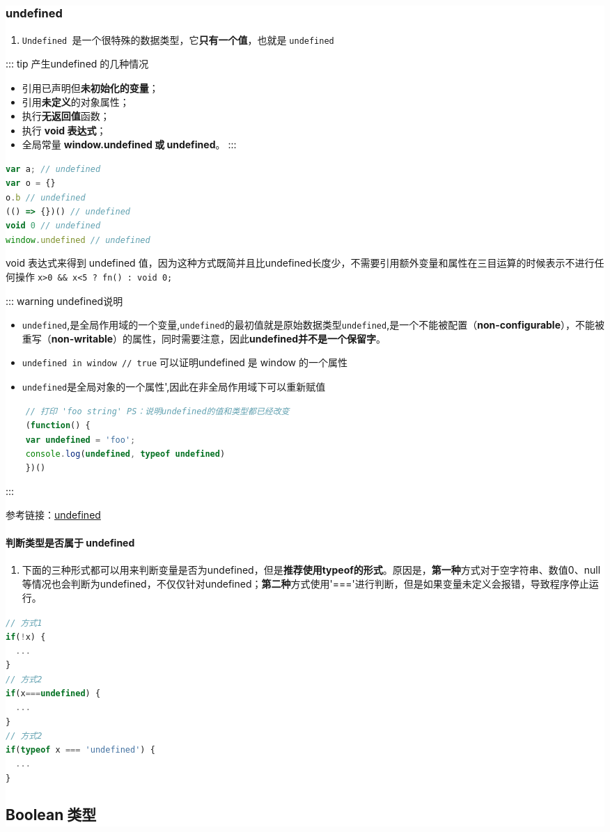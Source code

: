   




### undefined
1. `Undefined `是一个很特殊的数据类型，它**只有一个值**，也就是 `undefined`

::: tip 产生undefined 的几种情况

* 引用已声明但**未初始化的变量**；
* 引用**未定义**的对象属性；
* 执行**无返回值**函数；
* 执行 **void 表达式**；
* 全局常量 **window.undefined 或 undefined**。
::: 

~~~js
var a; // undefined
var o = {}
o.b // undefined
(() => {})() // undefined
void 0 // undefined
window.undefined // undefined
~~~
void 表达式来得到 undefined 值，因为这种方式既简并且比undefined长度少，不需要引用额外变量和属性在三目运算的时候表示不进行任何操作  `x>0 && x<5 ? fn() : void 0;`

::: warning undefined说明
* `undefined`,是全局作用域的一个变量,`undefined`的最初值就是原始数据类型`undefined`,是一个不能被配置（**non-configurable**），不能被重写（**non-writable**）的属性，同时需要注意，因此**undefined并不是一个保留字**。

* `undefined in window // true` 可以证明undefined 是 window 的一个属性

* `undefined`是全局对象的一个属性',因此在非全局作用域下可以重新赋值
~~~js
    // 打印 'foo string' PS：说明undefined的值和类型都已经改变
    (function() {
    var undefined = 'foo';
    console.log(undefined, typeof undefined)
    })()
~~~
:::  

参考链接：[undefined](https://developer.mozilla.org/zh-CN/docs/Web/JavaScript/Reference/Global_Objects/undefined)

####   判断类型是否属于 undefined
1. 下面的三种形式都可以用来判断变量是否为undefined，但是**推荐使用typeof的形式**。原因是，**第一种**方式对于空字符串、数值0、null等情况也会判断为undefined，不仅仅针对undefined；**第二种**方式使用'==='进行判断，但是如果变量未定义会报错，导致程序停止运行。
~~~js
// 方式1
if(!x) {
  ...
}
// 方式2
if(x===undefined) {
  ...
}
// 方式2
if(typeof x === 'undefined') {
  ...
}

~~~
 ## Boolean 类型
